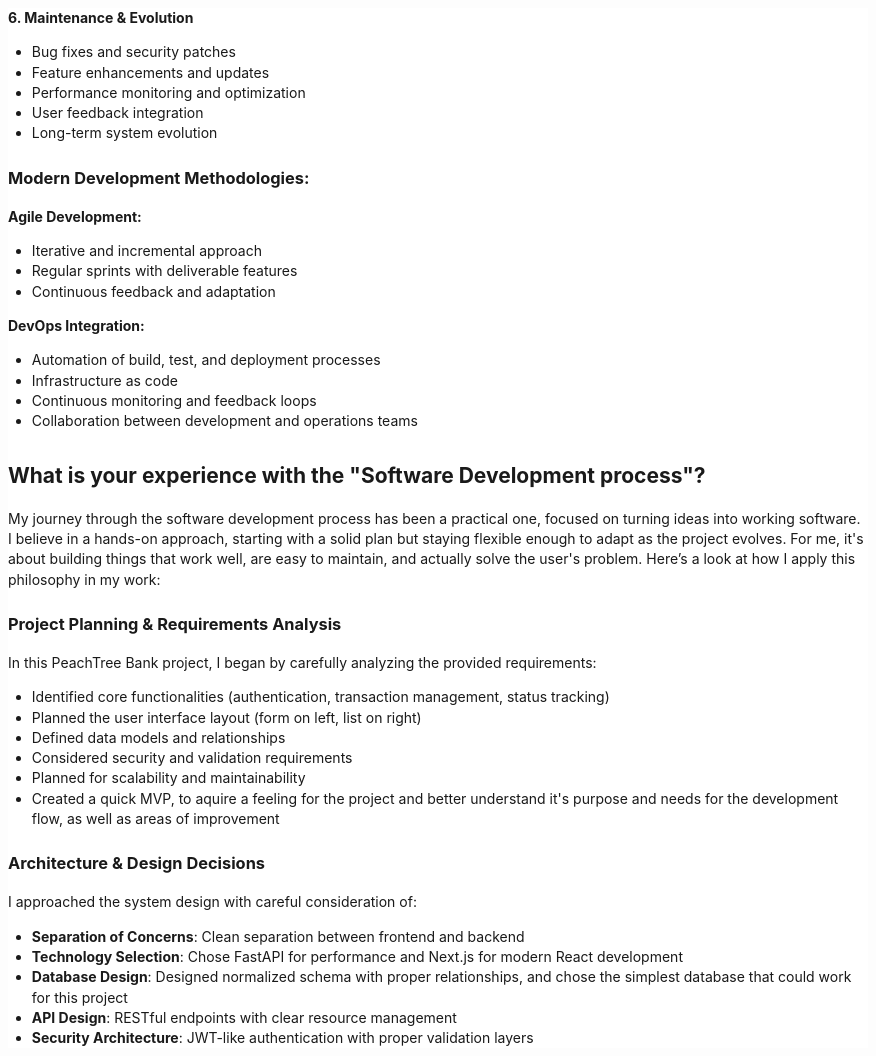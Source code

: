 **6. Maintenance & Evolution**

- Bug fixes and security patches
- Feature enhancements and updates
- Performance monitoring and optimization
- User feedback integration
- Long-term system evolution

### Modern Development Methodologies:

**Agile Development:**

- Iterative and incremental approach
- Regular sprints with deliverable features
- Continuous feedback and adaptation

**DevOps Integration:**

- Automation of build, test, and deployment processes
- Infrastructure as code
- Continuous monitoring and feedback loops
- Collaboration between development and operations teams

## What is your experience with the "Software Development process"?

My journey through the software development process has been a practical one, focused on turning ideas into working software. I believe in a hands-on approach, starting with a solid plan but staying flexible enough to adapt as the project evolves. For me, it's about building things that work well, are easy to maintain, and actually solve the user's problem. Here’s a look at how I apply this philosophy in my work:

### Project Planning & Requirements Analysis

In this PeachTree Bank project, I began by carefully analyzing the provided requirements:

- Identified core functionalities (authentication, transaction management, status tracking)
- Planned the user interface layout (form on left, list on right)
- Defined data models and relationships
- Considered security and validation requirements
- Planned for scalability and maintainability
- Created a quick MVP, to aquire a feeling for the project and better understand it's purpose and needs for the development flow, as well as areas of improvement

### Architecture & Design Decisions

I approached the system design with careful consideration of:

- **Separation of Concerns**: Clean separation between frontend and backend
- **Technology Selection**: Chose FastAPI for performance and Next.js for modern React development
- **Database Design**: Designed normalized schema with proper relationships, and chose the simplest database that could work for this project
- **API Design**: RESTful endpoints with clear resource management
- **Security Architecture**: JWT-like authentication with proper validation layers
